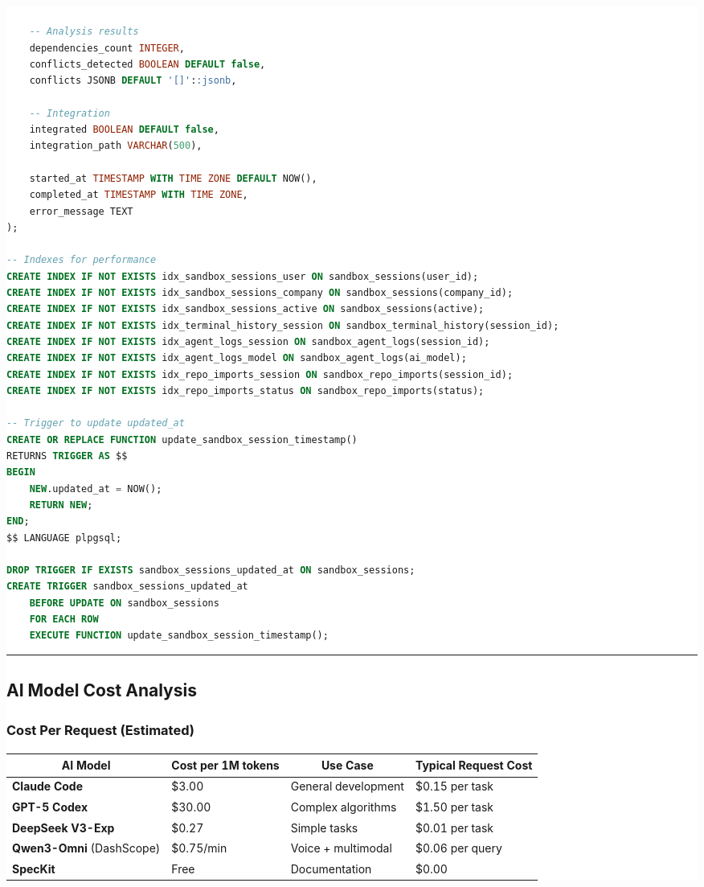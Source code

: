 ```sql

    -- Analysis results
    dependencies_count INTEGER,
    conflicts_detected BOOLEAN DEFAULT false,
    conflicts JSONB DEFAULT '[]'::jsonb,

    -- Integration
    integrated BOOLEAN DEFAULT false,
    integration_path VARCHAR(500),

    started_at TIMESTAMP WITH TIME ZONE DEFAULT NOW(),
    completed_at TIMESTAMP WITH TIME ZONE,
    error_message TEXT
);

-- Indexes for performance
CREATE INDEX IF NOT EXISTS idx_sandbox_sessions_user ON sandbox_sessions(user_id);
CREATE INDEX IF NOT EXISTS idx_sandbox_sessions_company ON sandbox_sessions(company_id);
CREATE INDEX IF NOT EXISTS idx_sandbox_sessions_active ON sandbox_sessions(active);
CREATE INDEX IF NOT EXISTS idx_terminal_history_session ON sandbox_terminal_history(session_id);
CREATE INDEX IF NOT EXISTS idx_agent_logs_session ON sandbox_agent_logs(session_id);
CREATE INDEX IF NOT EXISTS idx_agent_logs_model ON sandbox_agent_logs(ai_model);
CREATE INDEX IF NOT EXISTS idx_repo_imports_session ON sandbox_repo_imports(session_id);
CREATE INDEX IF NOT EXISTS idx_repo_imports_status ON sandbox_repo_imports(status);

-- Trigger to update updated_at
CREATE OR REPLACE FUNCTION update_sandbox_session_timestamp()
RETURNS TRIGGER AS $$
BEGIN
    NEW.updated_at = NOW();
    RETURN NEW;
END;
$$ LANGUAGE plpgsql;

DROP TRIGGER IF EXISTS sandbox_sessions_updated_at ON sandbox_sessions;
CREATE TRIGGER sandbox_sessions_updated_at
    BEFORE UPDATE ON sandbox_sessions
    FOR EACH ROW
    EXECUTE FUNCTION update_sandbox_session_timestamp();
```

---

## AI Model Cost Analysis

### Cost Per Request (Estimated)

| AI Model | Cost per 1M tokens | Use Case | Typical Request Cost |
|----------|-------------------|----------|---------------------|
| **Claude Code** | $3.00 | General development | $0.15 per task |
| **GPT-5 Codex** | $30.00 | Complex algorithms | $1.50 per task |
| **DeepSeek V3-Exp** | $0.27 | Simple tasks | $0.01 per task |
| **Qwen3-Omni** (DashScope) | $0.75/min | Voice + multimodal | $0.06 per query |
| **SpecKit** | Free | Documentation | $0.00 |
